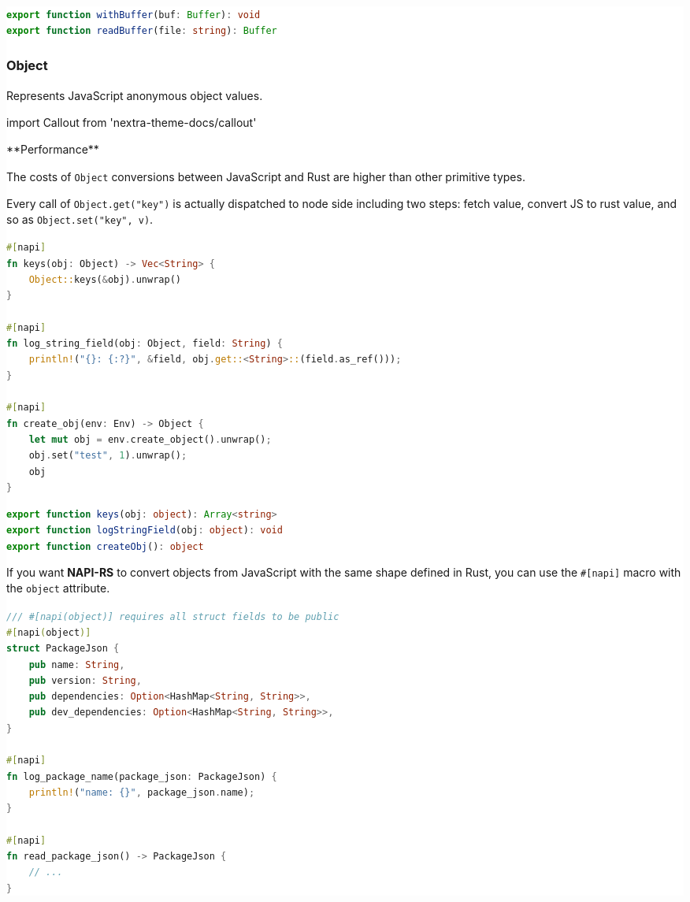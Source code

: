 ```ts filename="index.d.ts"
export function withBuffer(buf: Buffer): void
export function readBuffer(file: string): Buffer
```

### Object

Represents JavaScript anonymous object values.

import Callout from 'nextra-theme-docs/callout'

<Callout type="warning" emoji="⚠️">
**Performance**

The costs of `Object` conversions between JavaScript and Rust are higher than other primitive types.

Every call of `Object.get("key")` is actually dispatched to node side including two steps: fetch value, convert JS to rust value, and so as `Object.set("key", v)`.
</Callout>

```rust filename="lib.rs"
#[napi]
fn keys(obj: Object) -> Vec<String> {
	Object::keys(&obj).unwrap()
}

#[napi]
fn log_string_field(obj: Object, field: String) {
	println!("{}: {:?}", &field, obj.get::<String>::(field.as_ref()));
}

#[napi]
fn create_obj(env: Env) -> Object {
	let mut obj = env.create_object().unwrap();
	obj.set("test", 1).unwrap();
	obj
}
```

```ts filename="index.d.ts"
export function keys(obj: object): Array<string>
export function logStringField(obj: object): void
export function createObj(): object
```

If you want **NAPI-RS** to convert objects from JavaScript with the same shape defined in Rust, you can use the `#[napi]` macro with the `object` attribute.

```rust filename="lib.rs"
/// #[napi(object)] requires all struct fields to be public
#[napi(object)]
struct PackageJson {
	pub name: String,
	pub version: String,
	pub dependencies: Option<HashMap<String, String>>,
	pub dev_dependencies: Option<HashMap<String, String>>,
}

#[napi]
fn log_package_name(package_json: PackageJson) {
	println!("name: {}", package_json.name);
}

#[napi]
fn read_package_json() -> PackageJson {
	// ...
}
```